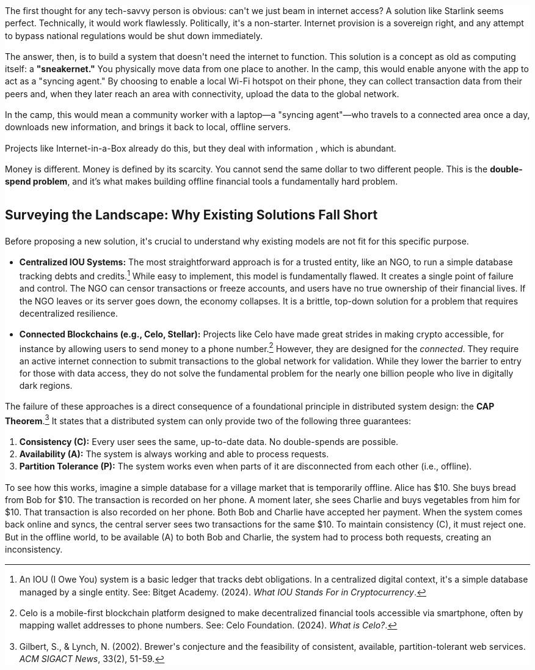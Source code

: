 The first thought for any tech-savvy person is obvious: can't we just beam in internet access? A solution like Starlink seems perfect. Technically, it would work flawlessly. Politically, it's a non-starter. Internet provision is a sovereign right, and any attempt to bypass national regulations would be shut down immediately.

The answer, then, is to build a system that doesn't need the internet to function. This solution is a concept as old as computing itself: a **"sneakernet."** You physically move data from one place to another. In the camp, this would enable anyone with the app to act as a "syncing agent." By choosing to enable a local Wi-Fi hotspot on their phone, they can collect transaction data from their peers and, when they later reach an area with connectivity, upload the data to the global network.

In the camp, this would mean a community worker with a laptop—a "syncing agent"—who travels to a connected area once a day, downloads new information, and brings it back to local, offline servers.

Projects like Internet-in-a-Box already do this, but they deal with information , which is abundant. 

Money is different. Money is defined by its scarcity. You cannot send the same dollar to two different people. This is the **double-spend problem**, and it’s what makes building offline financial tools a fundamentally hard problem.

## Surveying the Landscape: Why Existing Solutions Fall Short

Before proposing a new solution, it's crucial to understand why existing models are not fit for this specific purpose.

*   **Centralized IOU Systems:** The most straightforward approach is for a trusted entity, like an NGO, to run a simple database tracking debts and credits.[^5] While easy to implement, this model is fundamentally flawed. It creates a single point of failure and control. The NGO can censor transactions or freeze accounts, and users have no true ownership of their financial lives. If the NGO leaves or its server goes down, the economy collapses. It is a brittle, top-down solution for a problem that requires decentralized resilience.

*   **Connected Blockchains (e.g., Celo, Stellar):** Projects like Celo have made great strides in making crypto accessible, for instance by allowing users to send money to a phone number.[^6] However, they are designed for the *connected*. They require an active internet connection to submit transactions to the global network for validation. While they lower the barrier to entry for those with data access, they do not solve the fundamental problem for the nearly one billion people who live in digitally dark regions.

The failure of these approaches is a direct consequence of a foundational principle in distributed system design: the **CAP Theorem**.[^2] It states that a distributed system can only provide two of the following three guarantees:

1.  **Consistency (C):** Every user sees the same, up-to-date data. No double-spends are possible.
2.  **Availability (A):** The system is always working and able to process requests.
3.  **Partition Tolerance (P):** The system works even when parts of it are disconnected from each other (i.e., offline).

To see how this works, imagine a simple database for a village market that is temporarily offline. Alice has $10. She buys bread from Bob for $10. The transaction is recorded on her phone. A moment later, she sees Charlie and buys vegetables from him for $10. That transaction is also recorded on her phone. Both Bob and Charlie have accepted her payment. When the system comes back online and syncs, the central server sees two transactions for the same $10. To maintain consistency (C), it must reject one. But in the offline world, to be available (A) to both Bob and Charlie, the system had to process both requests, creating an inconsistency.


[^1]: Human Rights Watch. (2021). *Bangladesh: Internet Ban in Rohingya Camps Endangers Lives*. [https://www.hrw.org/news/2021/06/01/bangladesh-internet-ban-rohingya-camps-endangers-lives](https://www.hrw.org/news/2021/06/01/bangladesh-internet-ban-rohingya-camps-endangers-lives)
[^2]: Gilbert, S., & Lynch, N. (2002). Brewer's conjecture and the feasibility of consistent, available, partition-tolerant web services. *ACM SIGACT News*, 33(2), 51-59.
[^3]: Frean, M., & Marsland, S. (2022). Holds enable one-shot reciprocal exchange. *Proc. R. Soc. B*, 289(1980), 20220723. [https://doi.org/10.1098/rspb.2022.0723](https://doi.org/10.1098/rspb.2022.0723) (Note: This reference highlights the value of holds in enabling exchange. In our AP system, the *absence* of technical holds necessitates the reputation system to manage the inherent risk of exchange when settlement is delayed.)
[^4]: World Bank, UNHCR. (2020). *Refugees Who Mean Business: Economic Activities in and Around the Rohingya Settlements in Bangladesh*. [https://documents1.worldbank.org/curated/en/313391599041125574/pdf/Refugees-Who-Mean-Business-Economic-Activities-in-and-Around-the-Rohingya-Settlements-in-Bangladesh.pdf](https://documents1.worldbank.org/curated/en/313391599041125574/pdf/Refugees-Who-Mean-Business-Economic-Activities-in-and-Around-the-Rohingya-Settlements-in-Bangladesh.pdf)
[^5]: An IOU (I Owe You) system is a basic ledger that tracks debt obligations. In a centralized digital context, it's a simple database managed by a single entity. See: Bitget Academy. (2024). *What IOU Stands For in Cryptocurrency*.
[^6]: Celo is a mobile-first blockchain platform designed to make decentralized financial tools accessible via smartphone, often by mapping wallet addresses to phone numbers. See: Celo Foundation. (2024). *What is Celo?*.
[^7]: Kamvar, S., Schlosser, M., & Garcia-Molina, H. (2003). The EigenTrust Algorithm for Reputation Management in P2P Networks. *Proceedings of the 12th international conference on World Wide Web*.